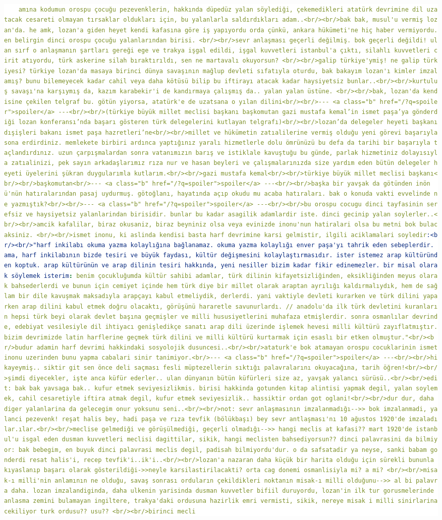 ```yaml
    amına kodumun orospu çocuğu pezevenklerin, hakkında düpedüz yalan söylediği, çekemedikleri atatürk devrimine dil uzatacak cesareti olmayan tırsaklar oldukları için, bu yalanlarla saldırdıkları adam..<br/><br/>bak bak, musul'u vermiş lozan'da. he amk, lozan'a giden heyet kendi kafasına göre iş yapıyordu orda çünkü, ankara hükümeti'ne hiç haber vermiyordu. en belirgin dinci orospu çocuğu yalanlarından birisi. <br/><br/>sevr anlaşması geçerli değilmiş. bok geçerli değildi! ulan sırf o anlaşmanın şartları gereği ege ve trakya işgal edildi, işgal kuvvetleri istanbul'a çıktı, silahlı kuvvetleri cirit atıyordu, türk askerine silah bıraktırıldı, sen ne martavalı okuyorsun? <br/><br/>galip türkiye'ymiş! ne galip türkiyesi? türkiye lozan'da masaya birinci dünya savaşının mağlup devleti sıfatıyla oturdu, bak bakayım lozan'ı kimler imzalamış? bunu bilemeyecek kadar cahil veya daha kötüsü bilip bu iftirayı atacak kadar haysiyetsiz bunlar..<br/><br/>kurtuluş savaşı'na karşıymış da, kazım karabekir'i de kandırmaya çalışmış da.. yalan yalan üstüne. <br/><br/>bak, lozan'da kendisine çekilen telgraf bu. götün yiyorsa, atatürk'e de uzatsana o yılan dilini<br/><br/>--- <a class="b" href="/?q=spoiler">spoiler</a> ---<br/><br/>(türkiye büyük millet meclisi başkanı başkomutan gazi mustafa kemal’in ismet paşa’ya gönderdiği lozan konferansı’nda başarı gösteren türk delegelerini kutlayan telgrafı)<br/><br/>lozan’da delegeler heyeti başkanı dışişleri bakanı ismet paşa hazretleri’ne<br/><br/>millet ve hükümetin zatıalilerine vermiş olduğu yeni görevi başarıyla sona erdirdiniz. memlekete birbiri ardınca yaptığınız yaralı hizmetlerle dolu ömrünüzü bu defa da tarihi bir başarıyla taçlandırdınız. uzun çarpışmalardan sonra vatanımızın barış ve istiklale kavuştuğu bu günde, parlak hizmetiniz dolayısıyla zatıalinizi, pek sayın arkadaşlarımız rıza nur ve hasan beyleri ve çalışmalarınızda size yardım eden bütün delegeler heyeti üyelerini şükran duygularımla kutlarım.<br/><br/>gazi mustafa kemal<br/><br/>türkiye büyük millet meclisi başkanı<br/><br/>başkomutan<br/>--- <a class="b" href="/?q=spoiler">spoiler</a> ---<br/><br/>başka bir yavşak da götünden inönü'nün hatıralarından pasaj uydurmuş. götoğlanı, hayatında açıp okudu mu acaba hatıraları. bak o konuda vakti evvelinde ne yazmıştık?<br/><br/>--- <a class="b" href="/?q=spoiler">spoiler</a> ---<br/><br/>bu orospu cocugu dinci tayfasinin serefsiz ve haysiyetsiz yalanlarindan birisidir. bunlar bu kadar asagilik adamlardir iste. dinci gecinip yalan soylerler..<br/><br/>amcik kafalilar, biraz okusaniz, biraz beyniniz olsa veya evinizde inonu'nun hatiralari olsa bu metni bok bulacaksiniz. <br/><br/>ismet inonu, ki aslinda kendisi basta harf devrimine karsi gelmistir, ilgili aciklamalari soyledir:<br/><br/>"harf inkilabı okuma yazma kolaylığına bağlanamaz. okuma yazma kolaylığı enver paşa'yı tahrik eden sebeplerdir. ama, harf inkilabının bizde tesiri ve büyük faydası, kültür değişmesini kolaylaştırmasıdır. ister istemez arap kültüründen koptuk. arap kültürünün ve arap dilinin tesiri hakkında, yeni nesiller bizim kadar fikir edinemezler. bir misal olarak söylemek isterim: benim çocukluğumda kültür sahibi adamlar, türk dilinin kifayetsizliğinden, eksikliğinden meyus olarak bahsederlerdi ve bunun için cemiyet içinde hem türk diye bir millet olarak araptan ayrılığı kaldırmalıydık, hem de sağlam bir dile kavuşmak maksadıyla arapçayı kabul etmeliydik, derlerdi. yani vaktiyle devleti kurarken ve türk dilini yaparken arap dilini kabul etmek doğru olacaktı, görüşünü hararetle savunurlardı. // anadolu'da ilk türk devletini kuranların hepsi türk beyi olarak devlet başına geçmişler ve milli hususiyetlerini muhafaza etmişlerdir. sonra osmanlılar devrinde, edebiyat vesilesiyle dil ihtiyacı genişledikçe sanatı arap dili üzerinde işlemek hevesi milli kültürü zayıflatmıştır. bizim devrimizde latin harflerine geçmek türk dilini ve milli kültürü kurtarmak için esaslı bir etken olmuştur."<br/><br/>budur adamin harf devrimi hakkindaki sosyolojik dusuncesi..<br/><br/>ataturk'e bok atamayan orospu cocuklarinin ismet inonu uzerinden bunu yapma cabalari sinir tanimiyor.<br/>--- <a class="b" href="/?q=spoiler">spoiler</a> ---<br/><br/>hikayeymiş.. siktir git sen önce deli saçması fesli müptezellerin sıktığı palavralarını okuyacağına, tarih öğren!<br/><br/>şimdi diyecekler, işte anca küfür ederler.. ulan dünyanın bütün küfürleri size az, yavşak yalancı sürüsü..<br/><br/>edit: bak bak yavsaga bak.. kufur etmek seviyesizlikmis. birisi hakkinda gotunden kitap alintisi yapmak degil, yalan soylemek, cahil cesaretiyle iftira atmak degil, kufur etmek seviyesizlik.. hassiktir ordan got oglani!<br/><br/>dur dur, daha diger yalanlarina da gelecegim onur yoksunu seni..<br/><br/>not: sevr anlaşmasının imzalanmadığı-->> bok imzalanmadi, yalanci pezevenk! reşat halis bey, hadi paşa ve rıza tevfik (bölükbaşı) bey sevr antlaşması'nı 10 ağustos 1920'de imzaladılar.ılar.<br/><br/>meclise gelmediği ve görüşülmediği, geçerli olmadığı-->> hangi meclis at kafasi?? mart 1920'de istanbul'u isgal eden dusman kuvvetleri meclisi dagittilar, sikik, hangi meclisten bahsediyorsun?? dinci palavrasini da bilmiyor: bak bebegim, en buyuk dinci palavrasi meclis degil, padisah bilmiyordu'dur. o da safsatadir ya neyse, sanki babam gonderdi resat halis'i, recep tevfik'i..ik'i..<br/><br/>lozan'a nazaran daha küçük bir harita olduğu için sürekli bununla kıyaslanıp başarı olarak gösterildiği->>neyle karsilastirilacakti? orta cag donemi osmanlisiyla mi? a mi? <br/><br/>misak-ı milli'nin anlamının ne olduğu, savaş sonrası orduların çekildikleri noktanın misak-ı milli olduğunu-->> al bi palavra daha. lozan imzalandiginda, daha ulkenin yarisinda dusman kuvvetler bifiil duruyordu, lozan'in ilk tur gorusmelerinde anlasma zemini bulamayan ingiltere, trakya'daki ordusuna hazirlik emri vermisti, sikik, nereye misak i milli sinirlarina cekiliyor turk ordusu?? usu?? <br/><br/>birinci mecli
```
